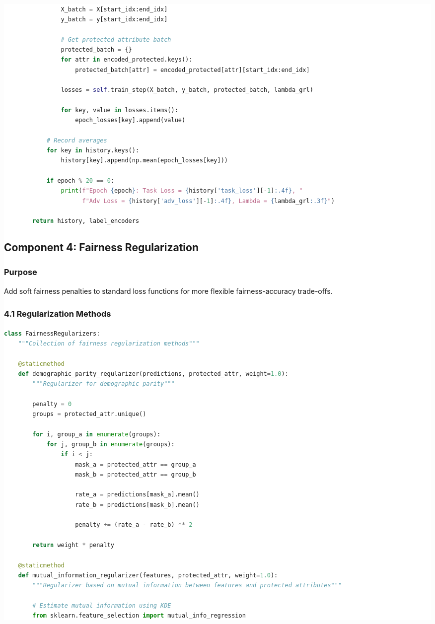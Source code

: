 ```python
                X_batch = X[start_idx:end_idx]
                y_batch = y[start_idx:end_idx]
                
                # Get protected attribute batch
                protected_batch = {}
                for attr in encoded_protected.keys():
                    protected_batch[attr] = encoded_protected[attr][start_idx:end_idx]
                
                losses = self.train_step(X_batch, y_batch, protected_batch, lambda_grl)
                
                for key, value in losses.items():
                    epoch_losses[key].append(value)
            
            # Record averages
            for key in history.keys():
                history[key].append(np.mean(epoch_losses[key]))
            
            if epoch % 20 == 0:
                print(f"Epoch {epoch}: Task Loss = {history['task_loss'][-1]:.4f}, "
                      f"Adv Loss = {history['adv_loss'][-1]:.4f}, Lambda = {lambda_grl:.3f}")
        
        return history, label_encoders
```

## Component 4: Fairness Regularization

### Purpose
Add soft fairness penalties to standard loss functions for more flexible fairness-accuracy trade-offs.

### 4.1 Regularization Methods

```python
class FairnessRegularizers:
    """Collection of fairness regularization methods"""
    
    @staticmethod
    def demographic_parity_regularizer(predictions, protected_attr, weight=1.0):
        """Regularizer for demographic parity"""
        
        penalty = 0
        groups = protected_attr.unique()
        
        for i, group_a in enumerate(groups):
            for j, group_b in enumerate(groups):
                if i < j:
                    mask_a = protected_attr == group_a
                    mask_b = protected_attr == group_b
                    
                    rate_a = predictions[mask_a].mean()
                    rate_b = predictions[mask_b].mean()
                    
                    penalty += (rate_a - rate_b) ** 2
        
        return weight * penalty
    
    @staticmethod
    def mutual_information_regularizer(features, protected_attr, weight=1.0):
        """Regularizer based on mutual information between features and protected attributes"""
        
        # Estimate mutual information using KDE
        from sklearn.feature_selection import mutual_info_regression
```